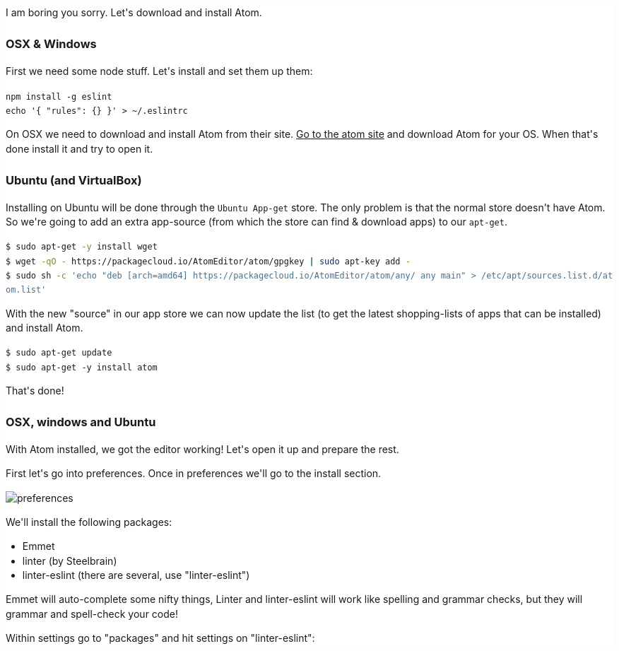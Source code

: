 I am boring you sorry. Let's download and install Atom.

### OSX & Windows

First we need some node stuff. Let's install and set them up them:

```
npm install -g eslint
echo '{ "rules": {} }' > ~/.eslintrc
```

On OSX we need to download and install Atom from their site. 
[Go to the atom site][Atom] and download Atom for your OS.
When that's done install it and try to open it.

### Ubuntu (and VirtualBox)
Installing on Ubuntu will be done through the `Ubuntu App-get` store. The only
problem is that the normal store doesn't have Atom. So we're going to add an
extra app-source (from which the store can find & download apps) to our `apt-get`.

```sh
$ sudo apt-get -y install wget
$ wget -qO - https://packagecloud.io/AtomEditor/atom/gpgkey | sudo apt-key add -
$ sudo sh -c 'echo "deb [arch=amd64] https://packagecloud.io/AtomEditor/atom/any/ any main" > /etc/apt/sources.list.d/atom.list'
```

With the new "source" in our app store we can now update the list (to get the
latest shopping-lists of apps that can be installed) and install Atom.

```
$ sudo apt-get update
$ sudo apt-get -y install atom
```

That's done!

### OSX, windows and Ubuntu
With Atom installed, we got the editor working! Let's open it up and prepare the
rest.

First let's go into preferences. Once in preferences we'll go to  the
install section.

![preferences](https://i.imgur.com/xgTkaG0.png)

We'll install the following packages:

- Emmet
- linter (by Steelbrain)
- linter-eslint (there are several, use "linter-eslint")

Emmet will auto-complete some nifty things, Linter and linter-eslint will work
like spelling and grammar checks, but they will grammar and spell-check your
code!

Within settings go to "packages" and hit settings on "linter-eslint":


[Sublime Install]: https://gist.github.com/HendrikPetertje/1709a29021947bcc58abe864af7cdfd2
[Number]: https://www.w3schools.com/jsref/jsref_obj_number.asp
[Array]: https://www.w3schools.com/jsref/jsref_obj_array.asp
[Ternary]: https://developer.mozilla.org/en-US/docs/Web/JavaScript/Reference/Operators/Conditional_Operator
[Atom]: https://atom.io/
[Template literal]: https://developer.mozilla.org/en-US/docs/Web/JavaScript/Reference/Template_literals